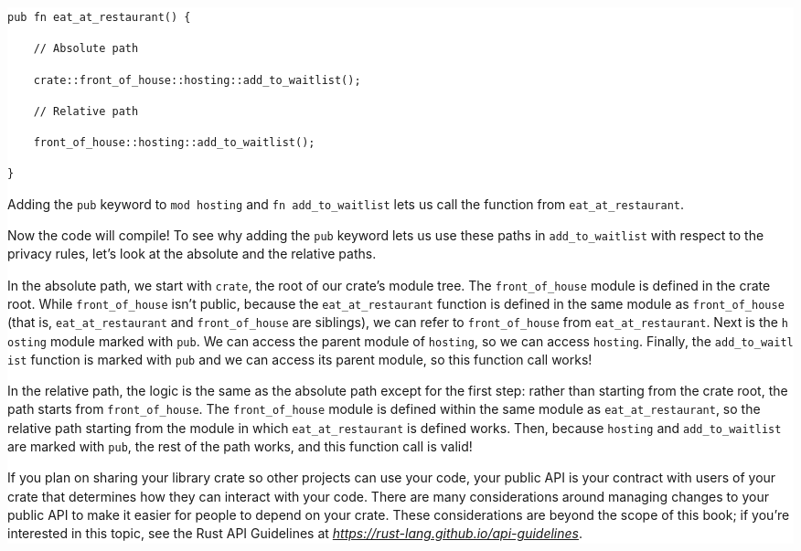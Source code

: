 ```
pub fn eat_at_restaurant() {
```

```
    // Absolute path
```

```
    crate::front_of_house::hosting::add_to_waitlist();
```

```

```

```
    // Relative path
```

```
    front_of_house::hosting::add_to_waitlist();
```

```
}
```

Adding the `pub` keyword to `mod hosting` and `fn add_to_waitlist` lets us call
the function from `eat_at_restaurant`.

Now the code will compile! To see why adding the `pub` keyword lets us use
these paths in `add_to_waitlist` with respect to the privacy rules, let’s look
at the absolute and the relative paths.

In the absolute path, we start with `crate`, the root of our crate’s module
tree. The `front_of_house` module is defined in the crate root. While
`front_of_house` isn’t public, because the `eat_at_restaurant` function is
defined in the same module as `front_of_house` (that is, `eat_at_restaurant`
and `front_of_house` are siblings), we can refer to `front_of_house` from
`eat_at_restaurant`. Next is the `hosting` module marked with `pub`. We can
access the parent module of `hosting`, so we can access `hosting`. Finally, the
`add_to_waitlist` function is marked with `pub` and we can access its parent
module, so this function call works!

In the relative path, the logic is the same as the absolute path except for the
first step: rather than starting from the crate root, the path starts from
`front_of_house`. The `front_of_house` module is defined within the same module
as `eat_at_restaurant`, so the relative path starting from the module in which
`eat_at_restaurant` is defined works. Then, because `hosting` and
`add_to_waitlist` are marked with `pub`, the rest of the path works, and this
function call is valid!

If you plan on sharing your library crate so other projects can use your code,
your public API is your contract with users of your crate that determines how
they can interact with your code. There are many considerations around managing
changes to your public API to make it easier for people to depend on your
crate. These considerations are beyond the scope of this book; if you’re
interested in this topic, see the Rust API Guidelines at
*https://rust-lang.github.io/api-guidelines*.
